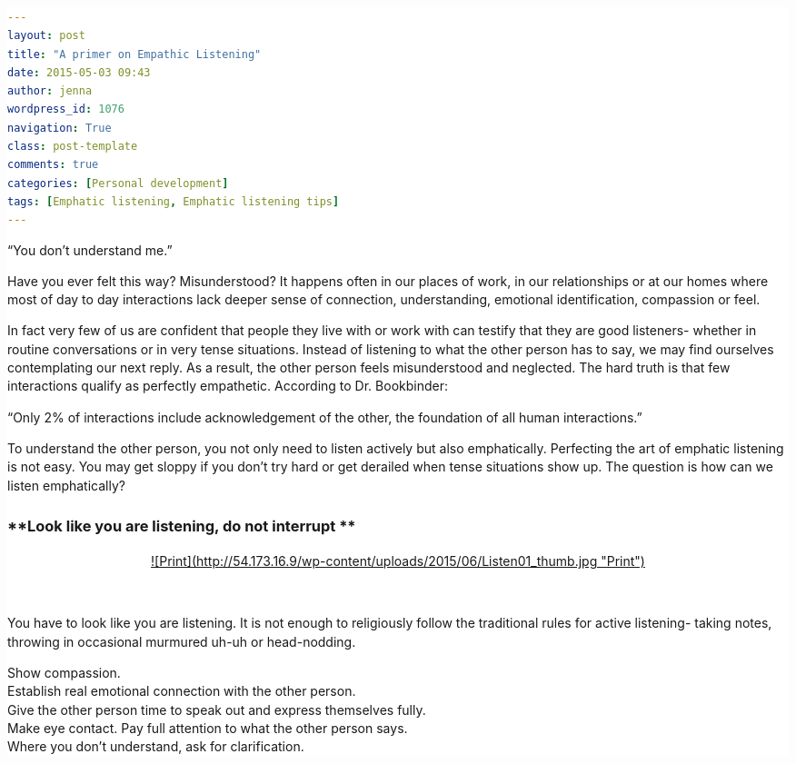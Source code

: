 ```yaml
---
layout: post
title: "A primer on Empathic Listening"
date: 2015-05-03 09:43
author: jenna
wordpress_id: 1076
navigation: True
class: post-template
comments: true
categories: [Personal development]
tags: [Emphatic listening, Emphatic listening tips]
---
```



“You don’t understand me.”
 

Have you ever felt this way? Misunderstood? It happens often in our places of work, in our relationships or at our homes where most of day to day interactions lack deeper sense of connection, understanding, emotional identification, compassion or feel.
 

In fact very few of us are confident that people they live with or work with can testify that they are good listeners- whether in routine conversations or in very tense situations. Instead of listening to what the other person has to say, we may find ourselves contemplating our next reply. As a result, the other person feels misunderstood and neglected. The hard truth is that few interactions qualify as perfectly empathetic. According to Dr. Bookbinder:
 

> 

“Only 2% of interactions include acknowledgement of the other, the foundation of all human interactions.”


 

To understand the other person, you not only need to listen actively but also emphatically. Perfecting the art of emphatic listening is not easy. You may get sloppy if you don’t try hard or get derailed when tense situations show up. The question is how can we listen emphatically?


### **Look like you are listening, do not interrupt **

 <p style="text-align: center"><a href="http://54.173.16.9/wp-content/uploads/2015/06/Listen01.jpg">![Print](http://54.173.16.9/wp-content/uploads/2015/06/Listen01_thumb.jpg "Print")</a>
 

&nbsp;
 

You have to look like you are listening. It is not enough to religiously follow the traditional rules for active listening- taking notes, throwing in occasional murmured uh-uh or head-nodding.
 

Show compassion.  
Establish real emotional connection with the other person.  
Give the other person time to speak out and express themselves fully.  
Make eye contact. Pay full attention to what the other person says.  
Where you don’t understand, ask for clarification.
 